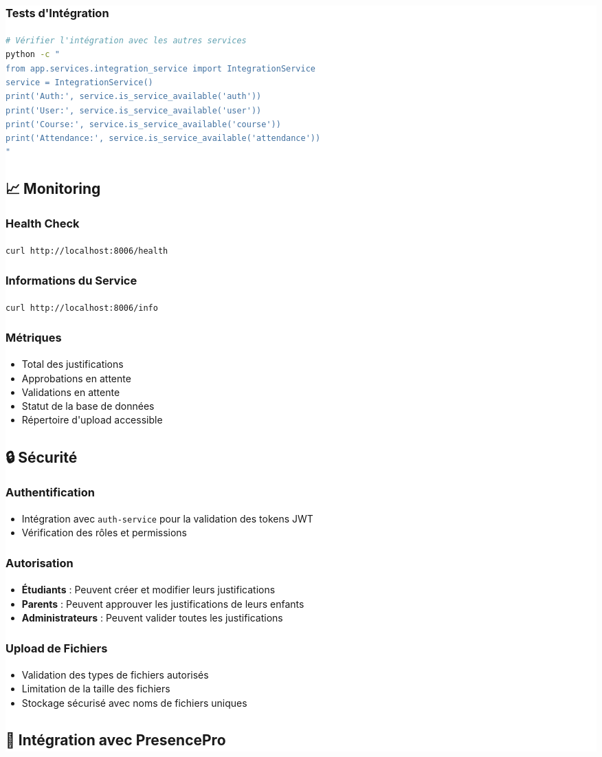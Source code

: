 ### **Tests d'Intégration**
```bash
# Vérifier l'intégration avec les autres services
python -c "
from app.services.integration_service import IntegrationService
service = IntegrationService()
print('Auth:', service.is_service_available('auth'))
print('User:', service.is_service_available('user'))
print('Course:', service.is_service_available('course'))
print('Attendance:', service.is_service_available('attendance'))
"
```

## 📈 **Monitoring**

### **Health Check**
```bash
curl http://localhost:8006/health
```

### **Informations du Service**
```bash
curl http://localhost:8006/info
```

### **Métriques**
- Total des justifications
- Approbations en attente
- Validations en attente
- Statut de la base de données
- Répertoire d'upload accessible

## 🔒 **Sécurité**

### **Authentification**
- Intégration avec `auth-service` pour la validation des tokens JWT
- Vérification des rôles et permissions

### **Autorisation**
- **Étudiants** : Peuvent créer et modifier leurs justifications
- **Parents** : Peuvent approuver les justifications de leurs enfants
- **Administrateurs** : Peuvent valider toutes les justifications

### **Upload de Fichiers**
- Validation des types de fichiers autorisés
- Limitation de la taille des fichiers
- Stockage sécurisé avec noms de fichiers uniques

## 🔄 **Intégration avec PresencePro**
